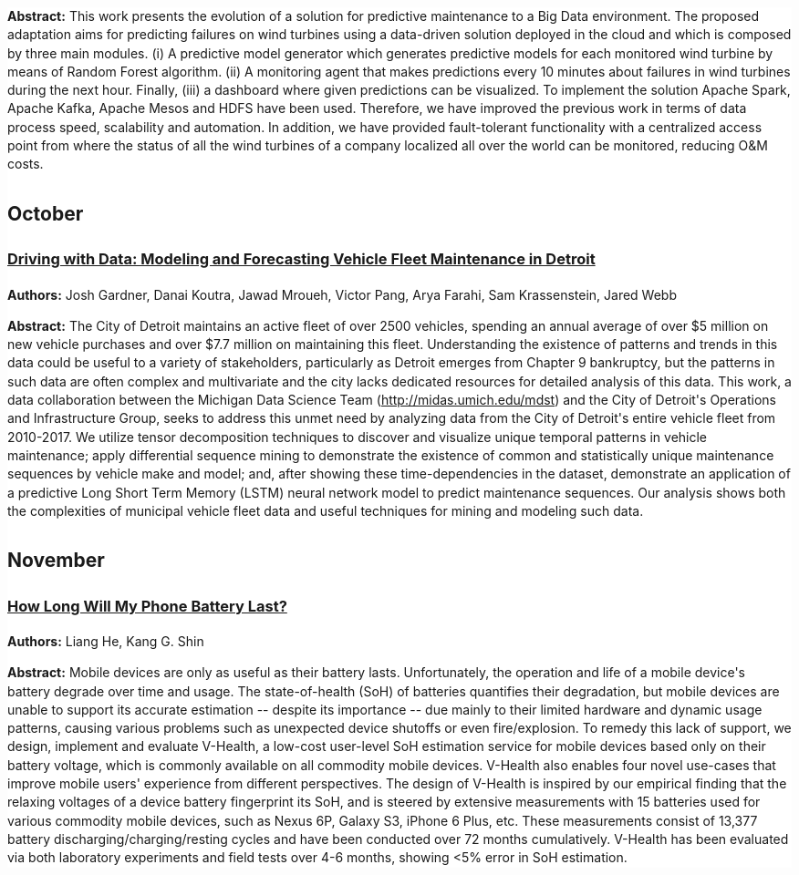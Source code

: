 **Abstract:**
This work presents the evolution of a solution for predictive maintenance to a Big Data environment. The proposed adaptation aims for predicting failures on wind turbines using a data-driven solution deployed in the cloud and which is composed by three main modules. (i) A predictive model generator which generates predictive models for each monitored wind turbine by means of Random Forest algorithm. (ii) A monitoring agent that makes predictions every 10 minutes about failures in wind turbines during the next hour. Finally, (iii) a dashboard where given predictions can be visualized. To implement the solution Apache Spark, Apache Kafka, Apache Mesos and HDFS have been used. Therefore, we have improved the previous work in terms of data process speed, scalability and automation. In addition, we have provided fault-tolerant functionality with a centralized access point from where the status of all the wind turbines of a company localized all over the world can be monitored, reducing O&M costs.
       


## October
### [Driving with Data: Modeling and Forecasting Vehicle Fleet Maintenance in Detroit](https://arxiv.org/abs/1710.06839)

**Authors:**
Josh Gardner, Danai Koutra, Jawad Mroueh, Victor Pang, Arya Farahi, Sam Krassenstein, Jared Webb

**Abstract:**
The City of Detroit maintains an active fleet of over 2500 vehicles, spending an annual average of over \$5 million on new vehicle purchases and over \$7.7 million on maintaining this fleet. Understanding the existence of patterns and trends in this data could be useful to a variety of stakeholders, particularly as Detroit emerges from Chapter 9 bankruptcy, but the patterns in such data are often complex and multivariate and the city lacks dedicated resources for detailed analysis of this data. This work, a data collaboration between the Michigan Data Science Team (http://midas.umich.edu/mdst) and the City of Detroit's Operations and Infrastructure Group, seeks to address this unmet need by analyzing data from the City of Detroit's entire vehicle fleet from 2010-2017. We utilize tensor decomposition techniques to discover and visualize unique temporal patterns in vehicle maintenance; apply differential sequence mining to demonstrate the existence of common and statistically unique maintenance sequences by vehicle make and model; and, after showing these time-dependencies in the dataset, demonstrate an application of a predictive Long Short Term Memory (LSTM) neural network model to predict maintenance sequences. Our analysis shows both the complexities of municipal vehicle fleet data and useful techniques for mining and modeling such data.
       


## November
### [How Long Will My Phone Battery Last?](https://arxiv.org/abs/1711.03651)

**Authors:**
Liang He, Kang G. Shin

**Abstract:**
Mobile devices are only as useful as their battery lasts. Unfortunately, the operation and life of a mobile device's battery degrade over time and usage. The state-of-health (SoH) of batteries quantifies their degradation, but mobile devices are unable to support its accurate estimation -- despite its importance -- due mainly to their limited hardware and dynamic usage patterns, causing various problems such as unexpected device shutoffs or even fire/explosion. To remedy this lack of support, we design, implement and evaluate V-Health, a low-cost user-level SoH estimation service for mobile devices based only on their battery voltage, which is commonly available on all commodity mobile devices. V-Health also enables four novel use-cases that improve mobile users' experience from different perspectives. The design of V-Health is inspired by our empirical finding that the relaxing voltages of a device battery fingerprint its SoH, and is steered by extensive measurements with 15 batteries used for various commodity mobile devices, such as Nexus 6P, Galaxy S3, iPhone 6 Plus, etc. These measurements consist of 13,377 battery discharging/charging/resting cycles and have been conducted over 72 months cumulatively. V-Health has been evaluated via both laboratory experiments and field tests over 4-6 months, showing <5% error in SoH estimation.
       